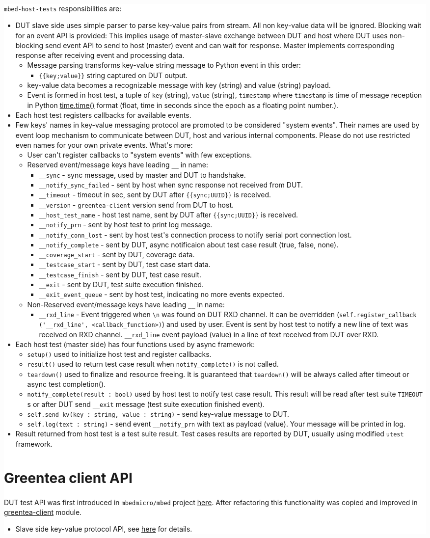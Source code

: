 ```mbed-host-tests``` responsibilities are:
* DUT slave side uses simple parser to parse key-value pairs from stream. All non key-value data will be ignored. Blocking wait for an event API is provided: This implies usage of master-slave exchange between DUT and host where DUT uses non-blocking send event API to send to host (master) event and can wait for response. Master implements corresponding response after receiving event and processing data.
  * Message parsing transforms key-value string message to Python event in this order:
    * ```{{key;value}}``` string captured on DUT output.
   * key-value data becomes a recognizable message with key (string) and value (string) payload.
   * Event is formed in host test, a tuple of ```key``` (string), ```value``` (string), ```timestamp``` where ```timestamp``` is time of message reception in Python [time.time()](https://docs.python.org/2/library/time.html#time.time) format (float, time in seconds since the epoch as a floating point number.).
* Each host test registers callbacks for available events.
* Few keys' names in key-value messaging protocol are promoted to be considered "system events". Their names are used by event loop mechanism to communicate between DUT, host and various internal components. Please do not use restricted even names for your own private events. What's more:
    * User can't register callbacks to "system events" with few exceptions.
    * Reserved event/message keys have leading ```__``` in name:
      * ```__sync``` - sync message, used by master and DUT to handshake.
      * ```__notify_sync_failed``` - sent by host when sync response not received from DUT.
      * ```__timeout``` - timeout in sec, sent by DUT after ```{{sync;UUID}}``` is received.
      * ```__version``` - ```greentea-client``` version send from DUT to host.
      * ```__host_test_name``` - host test name, sent by DUT after ```{{sync;UUID}}``` is received.
      * ```__notify_prn``` - sent by host test to print log message.
      * ```__notify_conn_lost``` - sent by host test's connection process to notify serial port connection lost.
      * ```__notify_complete``` - sent by DUT, async notificaion about test case result (true, false, none).
      * ```__coverage_start``` - sent by DUT, coverage data.
      * ```__testcase_start``` - sent by DUT, test case start data.
      * ```__testcase_finish``` - sent by DUT, test case result.
      * ```__exit``` - sent by DUT, test suite execution finished.
      * ```__exit_event_queue``` - sent by host test, indicating no more events expected.
  * Non-Reserved event/message keys have leading ```__``` in name:
    * ```__rxd_line``` - Event triggered when ```\n``` was found on DUT RXD channel. It can be overridden (```self.register_callback('__rxd_line', <callback_function>)```) and used by user. Event is sent by host test to notify a new line of text was received on RXD channel. ```__rxd_line``` event payload (value) in a line of text received from DUT over RXD.
* Each host test (master side) has four functions used by async framework:
  * ```setup()``` used to initialize host test and register callbacks.
  * ```result()``` used to return test case result when ```notify_complete()``` is not called.
  * ```teardown()``` used to finalize and resource freeing. It is guaranteed that ```teardown()``` will be always called after timeout or async test completion().
  * ```notify_complete(result : bool)``` used by host test to notify test case result. This result will be read after test suite ```TIMEOUT```s or after DUT send ```__exit``` message (test suite execution finished event).
  * ```self.send_kv(key : string, value : string)``` - send key-value message to DUT.
  * ```self.log(text : string)``` - send event ```__notify_prn``` with text as payload (value). Your message will be printed in log.
* Result returned from host test is a test suite result. Test cases results are reported by DUT, usually using modified ```utest``` framework.

# Greentea client API

DUT test API was first introduced in ```mbedmicro/mbed``` project [here](https://github.com/mbedmicro/mbed/tree/master/libraries/tests/mbed/env). After refactoring this functionality was copied and improved in [greentea-client](https://github.com/ARMmbed/mbed-os/tree/master/features/frameworks/greentea-client) module.

* Slave side key-value protocol API, see [here](https://github.com/ARMmbed/mbed-os/blob/master/features/frameworks/greentea-client/greentea-client/test_env.h) for details.

```c++
```
